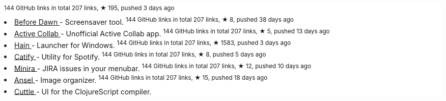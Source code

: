   <sup>
   144 GitHub links in total 207 links, &#9733 195, pushed 3 days ago
  </sup>
 </li>
 <li>
  <a href="https://github.com/muffinista/before-dawn">
   Before Dawn
  </a>
  - Screensaver tool.
  <sup>
   144 GitHub links in total 207 links, &#9733 8, pushed 38 days ago
  </sup>
 </li>
 <li>
  <a href="https://github.com/nurtext/active-collab-desktop">
   Active Collab
  </a>
  - Unofficial Active Collab app.
  <sup>
   144 GitHub links in total 207 links, &#9733 5, pushed 13 days ago
  </sup>
 </li>
 <li>
  <a href="https://github.com/appetizermonster/hain">
   Hain
  </a>
  - Launcher for Windows.
  <sup>
   144 GitHub links in total 207 links, &#9733 1583, pushed 3 days ago
  </sup>
 </li>
 <li>
  <a href="https://github.com/MeoBeoI/Catify">
   Catify
  </a>
  - Utility for Spotify.
  <sup>
   144 GitHub links in total 207 links, &#9733 8, pushed 5 days ago
  </sup>
 </li>
 <li>
  <a href="https://github.com/jenslind/minira">
   Minira
  </a>
  - JIRA issues in your menubar.
  <sup>
   144 GitHub links in total 207 links, &#9733 12, pushed 10 days ago
  </sup>
 </li>
 <li>
  <a href="https://github.com/m0g/ansel">
   Ansel
  </a>
  - Image organizer.
  <sup>
   144 GitHub links in total 207 links, &#9733 15, pushed 18 days ago
  </sup>
 </li>
 <li>
  <a href="https://github.com/oakmac/cuttle">
   Cuttle
  </a>
  - UI for the ClojureScript compiler.
  <sup>